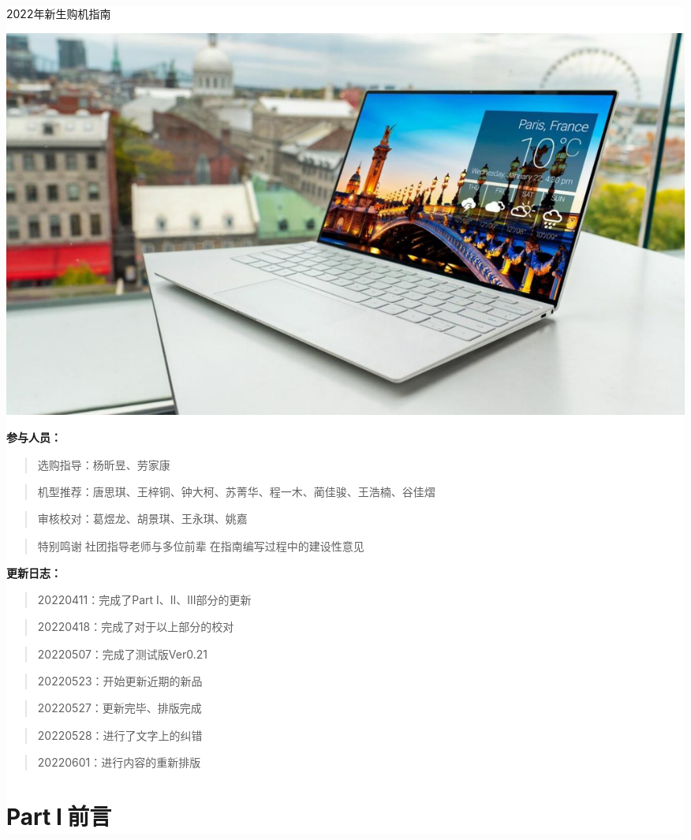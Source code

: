 2022年新生购机指南

![](media/36fb1d8da408cdab16bc96211cce0e6b.jpeg)

**参与人员：**

>   选购指导：杨昕昱、劳家康

>   机型推荐：唐思琪、王梓铜、钟大柯、苏菁华、程一木、蔺佳骏、王浩楠、谷佳熠

>   审核校对：葛煜龙、胡景琪、王永琪、姚嘉

>   特别鸣谢 社团指导老师与多位前辈 在指南编写过程中的建设性意见

**更新日志：**

>   20220411：完成了Part Ⅰ、Ⅱ、Ⅲ部分的更新

>   20220418：完成了对于以上部分的校对

>   20220507：完成了测试版Ver0.21

>   20220523：开始更新近期的新品

>   20220527：更新完毕、排版完成

>   20220528：进行了文字上的纠错

>   20220601：进行内容的重新排版

# Part Ⅰ 前言
